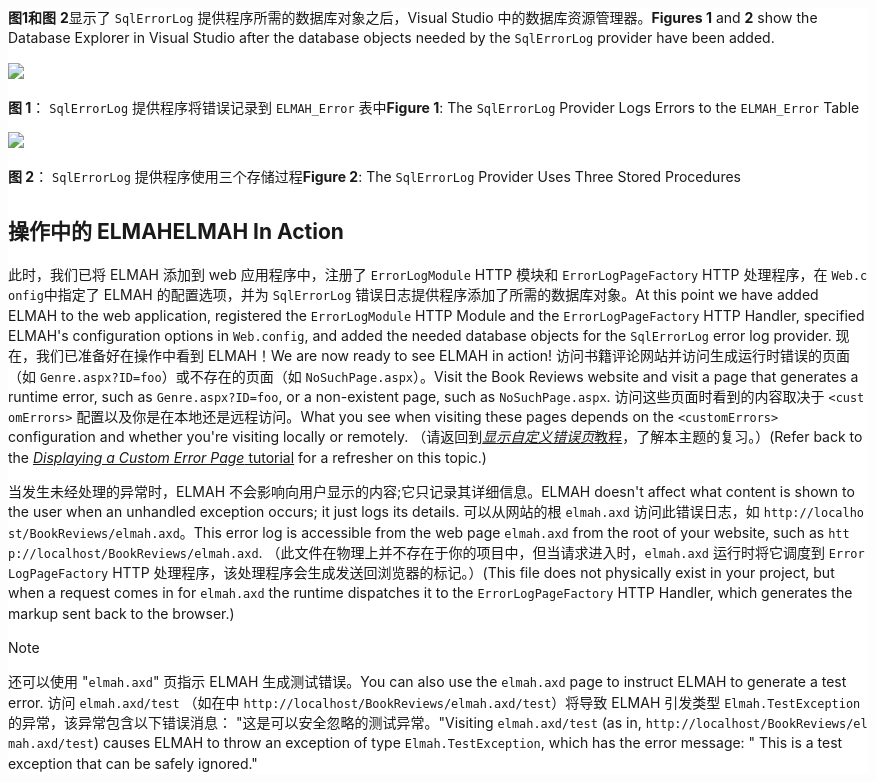 <span data-ttu-id="c73bc-205">**图1和图** **2**显示了 `SqlErrorLog` 提供程序所需的数据库对象之后，Visual Studio 中的数据库资源管理器。</span><span class="sxs-lookup"><span data-stu-id="c73bc-205">**Figures 1** and **2** show the Database Explorer in Visual Studio after the database objects needed by the `SqlErrorLog` provider have been added.</span></span>

[![](logging-error-details-with-elmah-cs/_static/image2.png)](logging-error-details-with-elmah-cs/_static/image1.png)

<span data-ttu-id="c73bc-206">**图 1**： `SqlErrorLog` 提供程序将错误记录到 `ELMAH_Error` 表中</span><span class="sxs-lookup"><span data-stu-id="c73bc-206">**Figure 1**: The `SqlErrorLog` Provider Logs Errors to the `ELMAH_Error` Table</span></span>

[![](logging-error-details-with-elmah-cs/_static/image4.png)](logging-error-details-with-elmah-cs/_static/image3.png)

<span data-ttu-id="c73bc-207">**图 2**： `SqlErrorLog` 提供程序使用三个存储过程</span><span class="sxs-lookup"><span data-stu-id="c73bc-207">**Figure 2**: The `SqlErrorLog` Provider Uses Three Stored Procedures</span></span>

## <a name="elmah-in-action"></a><span data-ttu-id="c73bc-208">操作中的 ELMAH</span><span class="sxs-lookup"><span data-stu-id="c73bc-208">ELMAH In Action</span></span>

<span data-ttu-id="c73bc-209">此时，我们已将 ELMAH 添加到 web 应用程序中，注册了 `ErrorLogModule` HTTP 模块和 `ErrorLogPageFactory` HTTP 处理程序，在 `Web.config`中指定了 ELMAH 的配置选项，并为 `SqlErrorLog` 错误日志提供程序添加了所需的数据库对象。</span><span class="sxs-lookup"><span data-stu-id="c73bc-209">At this point we have added ELMAH to the web application, registered the `ErrorLogModule` HTTP Module and the `ErrorLogPageFactory` HTTP Handler, specified ELMAH's configuration options in `Web.config`, and added the needed database objects for the `SqlErrorLog` error log provider.</span></span> <span data-ttu-id="c73bc-210">现在，我们已准备好在操作中看到 ELMAH！</span><span class="sxs-lookup"><span data-stu-id="c73bc-210">We are now ready to see ELMAH in action!</span></span> <span data-ttu-id="c73bc-211">访问书籍评论网站并访问生成运行时错误的页面（如 `Genre.aspx?ID=foo`）或不存在的页面（如 `NoSuchPage.aspx`）。</span><span class="sxs-lookup"><span data-stu-id="c73bc-211">Visit the Book Reviews website and visit a page that generates a runtime error, such as `Genre.aspx?ID=foo`, or a non-existent page, such as `NoSuchPage.aspx`.</span></span> <span data-ttu-id="c73bc-212">访问这些页面时看到的内容取决于 `<customErrors>` 配置以及你是在本地还是远程访问。</span><span class="sxs-lookup"><span data-stu-id="c73bc-212">What you see when visiting these pages depends on the `<customErrors>` configuration and whether you're visiting locally or remotely.</span></span> <span data-ttu-id="c73bc-213">（请返回到[*显示自定义错误页*教程](displaying-a-custom-error-page-cs.md)，了解本主题的复习。）</span><span class="sxs-lookup"><span data-stu-id="c73bc-213">(Refer back to the [*Displaying a Custom Error Page* tutorial](displaying-a-custom-error-page-cs.md) for a refresher on this topic.)</span></span>

<span data-ttu-id="c73bc-214">当发生未经处理的异常时，ELMAH 不会影响向用户显示的内容;它只记录其详细信息。</span><span class="sxs-lookup"><span data-stu-id="c73bc-214">ELMAH doesn't affect what content is shown to the user when an unhandled exception occurs; it just logs its details.</span></span> <span data-ttu-id="c73bc-215">可以从网站的根 `elmah.axd` 访问此错误日志，如 `http://localhost/BookReviews/elmah.axd`。</span><span class="sxs-lookup"><span data-stu-id="c73bc-215">This error log is accessible from the web page `elmah.axd` from the root of your website, such as `http://localhost/BookReviews/elmah.axd`.</span></span> <span data-ttu-id="c73bc-216">（此文件在物理上并不存在于你的项目中，但当请求进入时，`elmah.axd` 运行时将它调度到 `ErrorLogPageFactory` HTTP 处理程序，该处理程序会生成发送回浏览器的标记。）</span><span class="sxs-lookup"><span data-stu-id="c73bc-216">(This file does not physically exist in your project, but when a request comes in for `elmah.axd` the runtime dispatches it to the `ErrorLogPageFactory` HTTP Handler, which generates the markup sent back to the browser.)</span></span>

> [!NOTE]
> <span data-ttu-id="c73bc-217">还可以使用 "`elmah.axd`" 页指示 ELMAH 生成测试错误。</span><span class="sxs-lookup"><span data-stu-id="c73bc-217">You can also use the `elmah.axd` page to instruct ELMAH to generate a test error.</span></span> <span data-ttu-id="c73bc-218">访问 `elmah.axd/test` （如在中 `http://localhost/BookReviews/elmah.axd/test`）将导致 ELMAH 引发类型 `Elmah.TestException`的异常，该异常包含以下错误消息： "这是可以安全忽略的测试异常。"</span><span class="sxs-lookup"><span data-stu-id="c73bc-218">Visiting `elmah.axd/test` (as in, `http://localhost/BookReviews/elmah.axd/test`) causes ELMAH to throw an exception of type `Elmah.TestException`, which has the error message: " This is a test exception that can be safely ignored."</span></span>
